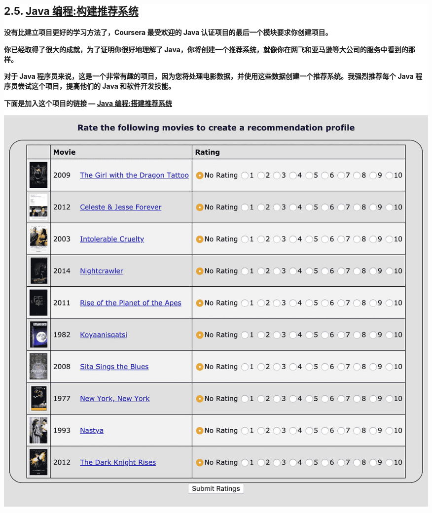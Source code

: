 ## **2.5. [Java 编程:构建推荐系统](https://coursera.pxf.io/c/3294490/1164545/14726?u=https%3A%2F%2Fwww.coursera.org%2Flearn%2Fjava-programming-recommender)**

**没有比建立项目更好的学习方法了，Coursera 最受欢迎的 Java 认证项目的最后一个模块要求你创建项目。**

**你已经取得了很大的成就，为了证明你很好地理解了 Java，你将创建一个推荐系统，就像你在网飞和亚马逊等大公司的服务中看到的那样。**

**对于 Java 程序员来说，这是一个非常有趣的项目，因为您将处理电影数据，并使用这些数据创建一个推荐系统。我强烈推荐每个 Java 程序员尝试这个项目，提高他们的 Java 和软件开发技能。**

****下面是加入这个项目的链接** — [Java 编程:搭建推荐系统](https://coursera.pxf.io/c/3294490/1164545/14726?u=https%3A%2F%2Fwww.coursera.org%2Flearn%2Fjava-programming-recommender)**

**[![](img/20b70c8d82451cbe2fbce44c9f70155d.png)](https://coursera.pxf.io/c/3294490/1164545/14726?u=https%3A%2F%2Fwww.coursera.org%2Flearn%2Fjava-programming-recommender)**
